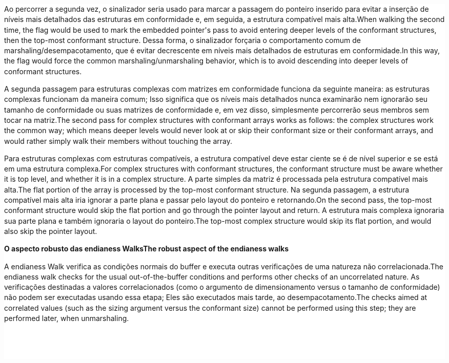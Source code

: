 <span data-ttu-id="09fce-205">Ao percorrer a segunda vez, o sinalizador seria usado para marcar a passagem do ponteiro inserido para evitar a inserção de níveis mais detalhados das estruturas em conformidade e, em seguida, a estrutura compatível mais alta.</span><span class="sxs-lookup"><span data-stu-id="09fce-205">When walking the second time, the flag would be used to mark the embedded pointer's pass to avoid entering deeper levels of the conformant structures, then the top-most conformant structure.</span></span> <span data-ttu-id="09fce-206">Dessa forma, o sinalizador forçaria o comportamento comum de marshaling/desempacotamento, que é evitar decrescente em níveis mais detalhados de estruturas em conformidade.</span><span class="sxs-lookup"><span data-stu-id="09fce-206">In this way, the flag would force the common marshaling/unmarshaling behavior, which is to avoid descending into deeper levels of conformant structures.</span></span>

<span data-ttu-id="09fce-207">A segunda passagem para estruturas complexas com matrizes em conformidade funciona da seguinte maneira: as estruturas complexas funcionam da maneira comum; Isso significa que os níveis mais detalhados nunca examinarão nem ignorarão seu tamanho de conformidade ou suas matrizes de conformidade e, em vez disso, simplesmente percorrerão seus membros sem tocar na matriz.</span><span class="sxs-lookup"><span data-stu-id="09fce-207">The second pass for complex structures with conformant arrays works as follows: the complex structures work the common way; which means deeper levels would never look at or skip their conformant size or their conformant arrays, and would rather simply walk their members without touching the array.</span></span>

<span data-ttu-id="09fce-208">Para estruturas complexas com estruturas compatíveis, a estrutura compatível deve estar ciente se é de nível superior e se está em uma estrutura complexa.</span><span class="sxs-lookup"><span data-stu-id="09fce-208">For complex structures with conformant structures, the conformant structure must be aware whether it is top level, and whether it is in a complex structure.</span></span> <span data-ttu-id="09fce-209">A parte simples da matriz é processada pela estrutura compatível mais alta.</span><span class="sxs-lookup"><span data-stu-id="09fce-209">The flat portion of the array is processed by the top-most conformant structure.</span></span> <span data-ttu-id="09fce-210">Na segunda passagem, a estrutura compatível mais alta iria ignorar a parte plana e passar pelo layout do ponteiro e retornando.</span><span class="sxs-lookup"><span data-stu-id="09fce-210">On the second pass, the top-most conformant structure would skip the flat portion and go through the pointer layout and return.</span></span> <span data-ttu-id="09fce-211">A estrutura mais complexa ignoraria sua parte plana e também ignoraria o layout do ponteiro.</span><span class="sxs-lookup"><span data-stu-id="09fce-211">The top-most complex structure would skip its flat portion, and would also skip the pointer layout.</span></span>

<span data-ttu-id="09fce-212">**O aspecto robusto das endianess Walks**</span><span class="sxs-lookup"><span data-stu-id="09fce-212">**The robust aspect of the endianess walks**</span></span>

<span data-ttu-id="09fce-213">A endianess Walk verifica as condições normais do buffer e executa outras verificações de uma natureza não correlacionada.</span><span class="sxs-lookup"><span data-stu-id="09fce-213">The endianess walk checks for the usual out-of-the-buffer conditions and performs other checks of an uncorrelated nature.</span></span> <span data-ttu-id="09fce-214">As verificações destinadas a valores correlacionados (como o argumento de dimensionamento versus o tamanho de conformidade) não podem ser executadas usando essa etapa; Eles são executados mais tarde, ao desempacotamento.</span><span class="sxs-lookup"><span data-stu-id="09fce-214">The checks aimed at correlated values (such as the sizing argument versus the conformant size) cannot be performed using this step; they are performed later, when unmarshaling.</span></span>

 

 




